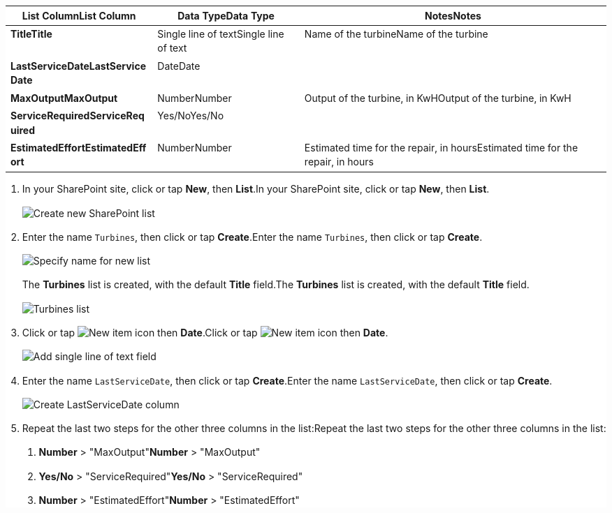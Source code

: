 | <span data-ttu-id="f5c64-126">List Column</span><span class="sxs-lookup"><span data-stu-id="f5c64-126">List Column</span></span>     | <span data-ttu-id="f5c64-127">Data Type</span><span class="sxs-lookup"><span data-stu-id="f5c64-127">Data Type</span></span>           | <span data-ttu-id="f5c64-128">Notes</span><span class="sxs-lookup"><span data-stu-id="f5c64-128">Notes</span></span>                                    |
|-----------------|---------------------|------------------------------------------|
| <span data-ttu-id="f5c64-129">**Title**</span><span class="sxs-lookup"><span data-stu-id="f5c64-129">**Title**</span></span>           | <span data-ttu-id="f5c64-130">Single line of text</span><span class="sxs-lookup"><span data-stu-id="f5c64-130">Single line of text</span></span> | <span data-ttu-id="f5c64-131">Name of the turbine</span><span class="sxs-lookup"><span data-stu-id="f5c64-131">Name of the turbine</span></span>                      |
| <span data-ttu-id="f5c64-132">**LastServiceDate**</span><span class="sxs-lookup"><span data-stu-id="f5c64-132">**LastServiceDate**</span></span> | <span data-ttu-id="f5c64-133">Date</span><span class="sxs-lookup"><span data-stu-id="f5c64-133">Date</span></span>                |                                          |
| <span data-ttu-id="f5c64-134">**MaxOutput**</span><span class="sxs-lookup"><span data-stu-id="f5c64-134">**MaxOutput**</span></span>       | <span data-ttu-id="f5c64-135">Number</span><span class="sxs-lookup"><span data-stu-id="f5c64-135">Number</span></span>              | <span data-ttu-id="f5c64-136">Output of the turbine, in KwH</span><span class="sxs-lookup"><span data-stu-id="f5c64-136">Output of the turbine, in KwH</span></span>            |
| <span data-ttu-id="f5c64-137">**ServiceRequired**</span><span class="sxs-lookup"><span data-stu-id="f5c64-137">**ServiceRequired**</span></span> | <span data-ttu-id="f5c64-138">Yes/No</span><span class="sxs-lookup"><span data-stu-id="f5c64-138">Yes/No</span></span>              |                                          |
| <span data-ttu-id="f5c64-139">**EstimatedEffort**</span><span class="sxs-lookup"><span data-stu-id="f5c64-139">**EstimatedEffort**</span></span> | <span data-ttu-id="f5c64-140">Number</span><span class="sxs-lookup"><span data-stu-id="f5c64-140">Number</span></span>              | <span data-ttu-id="f5c64-141">Estimated time for the repair, in hours</span><span class="sxs-lookup"><span data-stu-id="f5c64-141">Estimated time for the repair, in hours</span></span> |

1. <span data-ttu-id="f5c64-142">In your SharePoint site, click or tap **New**, then **List**.</span><span class="sxs-lookup"><span data-stu-id="f5c64-142">In your SharePoint site, click or tap **New**, then **List**.</span></span>

    ![Create new SharePoint list](./media/functions-flow-scenario/new-list.png)

2. <span data-ttu-id="f5c64-144">Enter the name `Turbines`, then click or tap **Create**.</span><span class="sxs-lookup"><span data-stu-id="f5c64-144">Enter the name `Turbines`, then click or tap **Create**.</span></span>

    ![Specify name for new list](./media/functions-flow-scenario/create-list.png)

    <span data-ttu-id="f5c64-146">The **Turbines** list is created, with the default **Title** field.</span><span class="sxs-lookup"><span data-stu-id="f5c64-146">The **Turbines** list is created, with the default **Title** field.</span></span>

    ![Turbines list](./media/functions-flow-scenario/initial-list.png)

3. <span data-ttu-id="f5c64-148">Click or tap ![New item icon](./media/functions-flow-scenario/icon-new.png) then **Date**.</span><span class="sxs-lookup"><span data-stu-id="f5c64-148">Click or tap ![New item icon](./media/functions-flow-scenario/icon-new.png) then **Date**.</span></span>

    ![Add single line of text field](./media/functions-flow-scenario/add-column.png)

4. <span data-ttu-id="f5c64-150">Enter the name `LastServiceDate`, then click or tap **Create**.</span><span class="sxs-lookup"><span data-stu-id="f5c64-150">Enter the name `LastServiceDate`, then click or tap **Create**.</span></span>

    ![Create LastServiceDate column](./media/functions-flow-scenario/date-column.png)

5. <span data-ttu-id="f5c64-152">Repeat the last two steps for the other three columns in the list:</span><span class="sxs-lookup"><span data-stu-id="f5c64-152">Repeat the last two steps for the other three columns in the list:</span></span>

    1. <span data-ttu-id="f5c64-153">**Number** > "MaxOutput"</span><span class="sxs-lookup"><span data-stu-id="f5c64-153">**Number** > "MaxOutput"</span></span>

    2. <span data-ttu-id="f5c64-154">**Yes/No** > "ServiceRequired"</span><span class="sxs-lookup"><span data-stu-id="f5c64-154">**Yes/No** > "ServiceRequired"</span></span>

    3. <span data-ttu-id="f5c64-155">**Number** > "EstimatedEffort"</span><span class="sxs-lookup"><span data-stu-id="f5c64-155">**Number** > "EstimatedEffort"</span></span>
